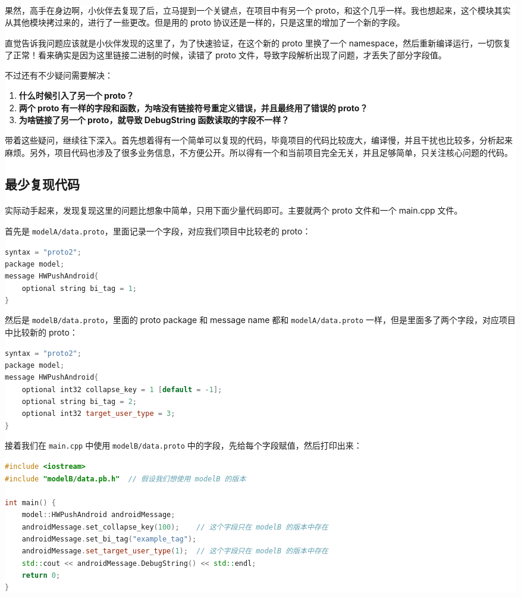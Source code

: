 果然，高手在身边啊，小伙伴去复现了后，立马提到一个关键点，在项目中有另一个 proto，和这个几乎一样。我也想起来，这个模块其实从其他模块拷过来的，进行了一些更改。但是用的 proto 协议还是一样的，只是这里的增加了一个新的字段。

直觉告诉我问题应该就是小伙伴发现的这里了，为了快速验证，在这个新的 proto 里换了一个 namespace，然后重新编译运行，一切恢复了正常！看来确实是因为这里链接二进制的时候，读错了 proto 文件，导致字段解析出现了问题，才丢失了部分字段值。

不过还有不少疑问需要解决：

1. **什么时候引入了另一个 proto？**
2. **两个 proto 有一样的字段和函数，为啥没有链接符号重定义错误，并且最终用了错误的 proto？**
3. **为啥链接了另一个 proto，就导致 DebugString 函数读取的字段不一样？**

带着这些疑问，继续往下深入。首先想着得有一个简单可以复现的代码，毕竟项目的代码比较庞大，编译慢，并且干扰也比较多，分析起来麻烦。另外，项目代码也涉及了很多业务信息，不方便公开。所以得有一个和当前项目完全无关，并且足够简单，只关注核心问题的代码。

## 最少复现代码

实际动手起来，发现复现这里的问题比想象中简单，只用下面少量代码即可。主要就两个 proto 文件和一个 main.cpp 文件。

首先是 `modelA/data.proto`，里面记录一个字段，对应我们项目中比较老的 proto：

```c++
syntax = "proto2";
package model;
message HWPushAndroid{
    optional string bi_tag = 1;
}
```

然后是 `modelB/data.proto`，里面的 proto package 和 message name 都和 `modelA/data.proto` 一样，但是里面多了两个字段，对应项目中比较新的 proto：

```c++
syntax = "proto2";
package model;
message HWPushAndroid{
    optional int32 collapse_key = 1 [default = -1];
    optional string bi_tag = 2;
    optional int32 target_user_type = 3;
}
```

接着我们在 `main.cpp` 中使用 `modelB/data.proto` 中的字段，先给每个字段赋值，然后打印出来：

```c++
#include <iostream>
#include "modelB/data.pb.h"  // 假设我们想使用 modelB 的版本

int main() {
    model::HWPushAndroid androidMessage;
    androidMessage.set_collapse_key(100);    // 这个字段只在 modelB 的版本中存在
    androidMessage.set_bi_tag("example_tag");
    androidMessage.set_target_user_type(1);  // 这个字段只在 modelB 的版本中存在
    std::cout << androidMessage.DebugString() << std::endl;
    return 0;
}
```
